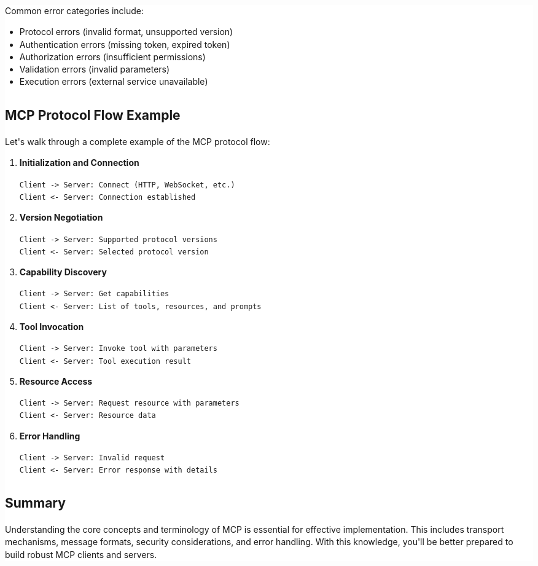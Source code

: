 Common error categories include:
- Protocol errors (invalid format, unsupported version)
- Authentication errors (missing token, expired token)
- Authorization errors (insufficient permissions)
- Validation errors (invalid parameters)
- Execution errors (external service unavailable)

## MCP Protocol Flow Example

Let's walk through a complete example of the MCP protocol flow:

1. **Initialization and Connection**
   ```
   Client -> Server: Connect (HTTP, WebSocket, etc.)
   Client <- Server: Connection established
   ```

2. **Version Negotiation**
   ```
   Client -> Server: Supported protocol versions
   Client <- Server: Selected protocol version
   ```

3. **Capability Discovery**
   ```
   Client -> Server: Get capabilities
   Client <- Server: List of tools, resources, and prompts
   ```

4. **Tool Invocation**
   ```
   Client -> Server: Invoke tool with parameters
   Client <- Server: Tool execution result
   ```

5. **Resource Access**
   ```
   Client -> Server: Request resource with parameters
   Client <- Server: Resource data
   ```

6. **Error Handling**
   ```
   Client -> Server: Invalid request
   Client <- Server: Error response with details
   ```

## Summary

Understanding the core concepts and terminology of MCP is essential for effective implementation. This includes transport mechanisms, message formats, security considerations, and error handling. With this knowledge, you'll be better prepared to build robust MCP clients and servers.
